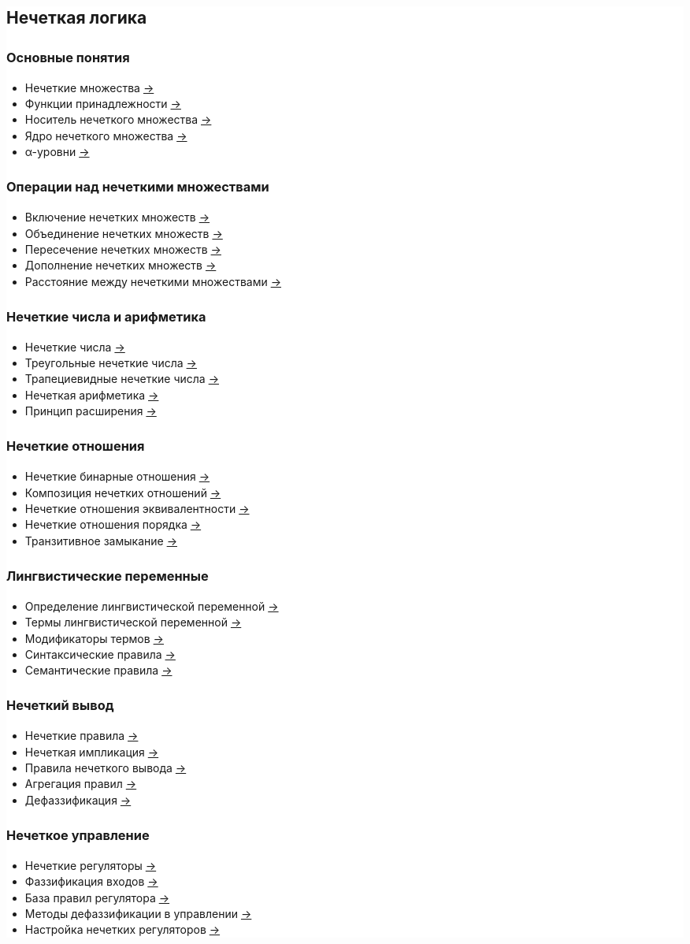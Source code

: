 ## Нечеткая логика

### Основные понятия
- Нечеткие множества [→](/notes/fuzzy_sets.md)
- Функции принадлежности [→](/notes/membership_functions.md)
- Носитель нечеткого множества [→](/notes/fuzzy_support.md)
- Ядро нечеткого множества [→](/notes/fuzzy_core.md)
- α-уровни [→](/notes/alpha_cuts.md)

### Операции над нечеткими множествами
- Включение нечетких множеств [→](/notes/fuzzy_inclusion.md)
- Объединение нечетких множеств [→](/notes/fuzzy_union.md)
- Пересечение нечетких множеств [→](/notes/fuzzy_intersection.md)
- Дополнение нечетких множеств [→](/notes/fuzzy_complement.md)
- Расстояние между нечеткими множествами [→](/notes/fuzzy_distance.md)

### Нечеткие числа и арифметика
- Нечеткие числа [→](/notes/fuzzy_numbers.md)
- Треугольные нечеткие числа [→](/notes/triangular_numbers.md)
- Трапециевидные нечеткие числа [→](/notes/trapezoidal_numbers.md)
- Нечеткая арифметика [→](/notes/fuzzy_arithmetic.md)
- Принцип расширения [→](/notes/extension_principle.md)

### Нечеткие отношения
- Нечеткие бинарные отношения [→](/notes/fuzzy_relations.md)
- Композиция нечетких отношений [→](/notes/fuzzy_composition.md)
- Нечеткие отношения эквивалентности [→](/notes/fuzzy_equivalence.md)
- Нечеткие отношения порядка [→](/notes/fuzzy_ordering.md)
- Транзитивное замыкание [→](/notes/fuzzy_transitive_closure.md)

### Лингвистические переменные
- Определение лингвистической переменной [→](/notes/linguistic_variable.md)
- Термы лингвистической переменной [→](/notes/linguistic_terms.md)
- Модификаторы термов [→](/notes/term_modifiers.md)
- Синтаксические правила [→](/notes/linguistic_syntax.md)
- Семантические правила [→](/notes/linguistic_semantics.md)

### Нечеткий вывод
- Нечеткие правила [→](/notes/fuzzy_rules.md)
- Нечеткая импликация [→](/notes/fuzzy_implication.md)
- Правила нечеткого вывода [→](/notes/fuzzy_inference_rules.md)
- Агрегация правил [→](/notes/rule_aggregation.md)
- Дефаззификация [→](/notes/defuzzification.md)

### Нечеткое управление
- Нечеткие регуляторы [→](/notes/fuzzy_regulators.md)
- Фаззификация входов [→](/notes/input_fuzzification.md)
- База правил регулятора [→](/notes/regulator_rule_base.md)
- Методы дефаззификации в управлении [→](/notes/control_defuzzification.md)
- Настройка нечетких регуляторов [→](/notes/regulator_tuning.md)
